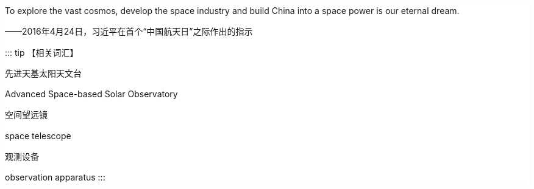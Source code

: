 To explore the vast cosmos, develop the space industry and build China into a space power is our eternal dream.

——2016年4月24日，习近平在首个“中国航天日”之际作出的指示

::: tip 【相关词汇】

先进天基太阳天文台

Advanced Space-based Solar Observatory

空间望远镜

space telescope

观测设备

observation apparatus
:::